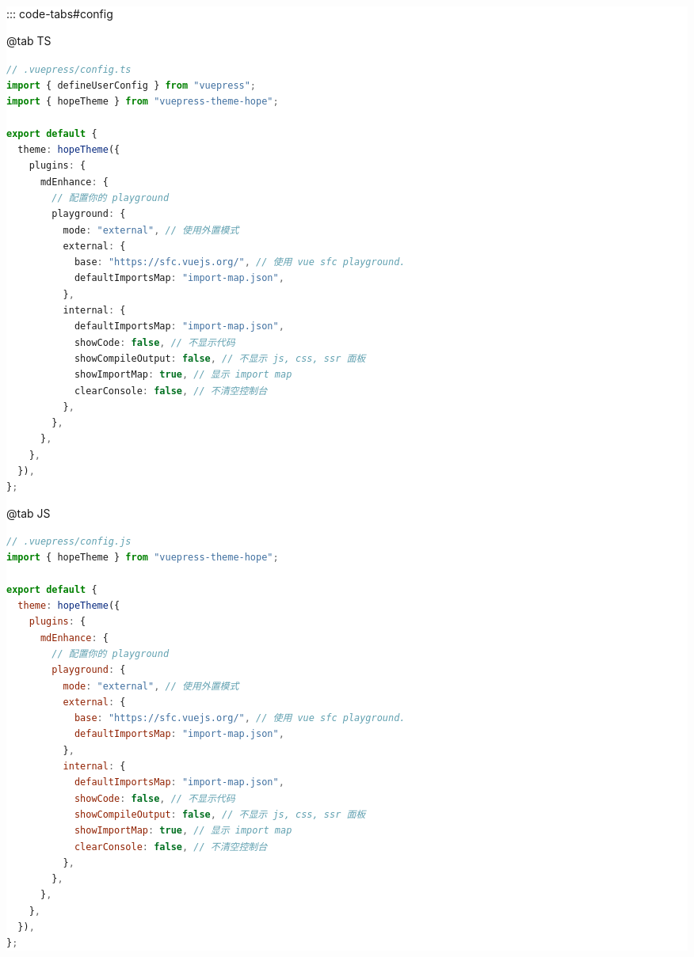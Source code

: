 ::: code-tabs#config

@tab TS

```ts {8-24}
// .vuepress/config.ts
import { defineUserConfig } from "vuepress";
import { hopeTheme } from "vuepress-theme-hope";

export default {
  theme: hopeTheme({
    plugins: {
      mdEnhance: {
        // 配置你的 playground
        playground: {
          mode: "external", // 使用外置模式
          external: {
            base: "https://sfc.vuejs.org/", // 使用 vue sfc playground.
            defaultImportsMap: "import-map.json",
          },
          internal: {
            defaultImportsMap: "import-map.json",
            showCode: false, // 不显示代码
            showCompileOutput: false, // 不显示 js, css, ssr 面板
            showImportMap: true, // 显示 import map
            clearConsole: false, // 不清空控制台
          },
        },
      },
    },
  }),
};
```

@tab JS

```js {7-23}
// .vuepress/config.js
import { hopeTheme } from "vuepress-theme-hope";

export default {
  theme: hopeTheme({
    plugins: {
      mdEnhance: {
        // 配置你的 playground
        playground: {
          mode: "external", // 使用外置模式
          external: {
            base: "https://sfc.vuejs.org/", // 使用 vue sfc playground.
            defaultImportsMap: "import-map.json",
          },
          internal: {
            defaultImportsMap: "import-map.json",
            showCode: false, // 不显示代码
            showCompileOutput: false, // 不显示 js, css, ssr 面板
            showImportMap: true, // 显示 import map
            clearConsole: false, // 不清空控制台
          },
        },
      },
    },
  }),
};
```
